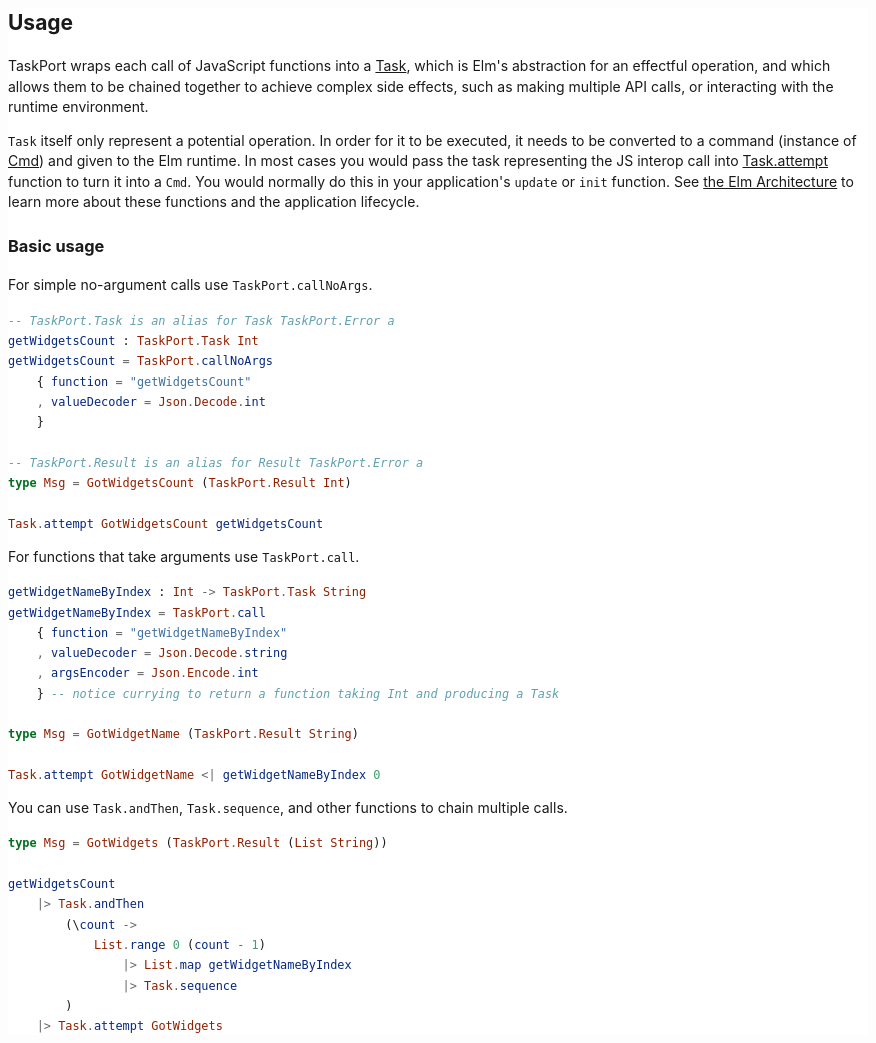 Usage
-----

TaskPort wraps each call of JavaScript functions into a [Task](https://package.elm-lang.org/packages/elm/core/latest/Task#Task), which is Elm's abstraction for an effectful operation, and which allows them to be chained together to achieve complex side effects, such as making multiple API calls, or interacting with the runtime environment.

`Task` itself only represent a potential operation. In order for it to be executed, it needs to be converted to a command (instance of [Cmd](https://package.elm-lang.org/packages/elm/core/latest/Platform-Cmd#Cmd)) and given to the Elm runtime. In most cases you would pass the task representing the JS interop call into [Task.attempt](https://package.elm-lang.org/packages/elm/core/latest/Task#attempt) function to turn it into a `Cmd`. You would normally do this in your application's `update` or `init` function. See [the Elm Architecture](https://guide.elm-lang.org/architecture/) to learn more about these functions and the application lifecycle.

### Basic usage

For simple no-argument calls use `TaskPort.callNoArgs`.
```elm
-- TaskPort.Task is an alias for Task TaskPort.Error a
getWidgetsCount : TaskPort.Task Int
getWidgetsCount = TaskPort.callNoArgs 
    { function = "getWidgetsCount"
    , valueDecoder = Json.Decode.int
    }

-- TaskPort.Result is an alias for Result TaskPort.Error a
type Msg = GotWidgetsCount (TaskPort.Result Int)

Task.attempt GotWidgetsCount getWidgetsCount
```

For functions that take arguments use `TaskPort.call`.

```elm
getWidgetNameByIndex : Int -> TaskPort.Task String
getWidgetNameByIndex = TaskPort.call
    { function = "getWidgetNameByIndex"
    , valueDecoder = Json.Decode.string
    , argsEncoder = Json.Encode.int
    } -- notice currying to return a function taking Int and producing a Task

type Msg = GotWidgetName (TaskPort.Result String)

Task.attempt GotWidgetName <| getWidgetNameByIndex 0
```

You can use `Task.andThen`, `Task.sequence`, and other functions to chain multiple calls.

```elm
type Msg = GotWidgets (TaskPort.Result (List String))

getWidgetsCount
    |> Task.andThen
        (\count ->
            List.range 0 (count - 1)
                |> List.map getWidgetNameByIndex
                |> Task.sequence
        )
    |> Task.attempt GotWidgets
```
